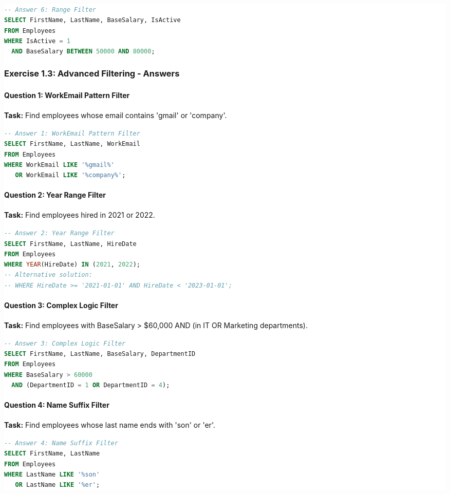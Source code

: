 ```sql
-- Answer 6: Range Filter
SELECT FirstName, LastName, BaseSalary, IsActive
FROM Employees
WHERE IsActive = 1 
  AND BaseSalary BETWEEN 50000 AND 80000;
```

### Exercise 1.3: Advanced Filtering - Answers

#### Question 1: WorkEmail Pattern Filter
**Task:** Find employees whose email contains 'gmail' or 'company'.

```sql
-- Answer 1: WorkEmail Pattern Filter
SELECT FirstName, LastName, WorkEmail
FROM Employees
WHERE WorkEmail LIKE '%gmail%' 
   OR WorkEmail LIKE '%company%';
```

#### Question 2: Year Range Filter
**Task:** Find employees hired in 2021 or 2022.

```sql
-- Answer 2: Year Range Filter
SELECT FirstName, LastName, HireDate
FROM Employees
WHERE YEAR(HireDate) IN (2021, 2022);
-- Alternative solution:
-- WHERE HireDate >= '2021-01-01' AND HireDate < '2023-01-01';
```

#### Question 3: Complex Logic Filter
**Task:** Find employees with BaseSalary > $60,000 AND (in IT OR Marketing departments).

```sql
-- Answer 3: Complex Logic Filter
SELECT FirstName, LastName, BaseSalary, DepartmentID
FROM Employees
WHERE BaseSalary > 60000 
  AND (DepartmentID = 1 OR DepartmentID = 4);
```

#### Question 4: Name Suffix Filter
**Task:** Find employees whose last name ends with 'son' or 'er'.

```sql
-- Answer 4: Name Suffix Filter
SELECT FirstName, LastName
FROM Employees
WHERE LastName LIKE '%son' 
   OR LastName LIKE '%er';
```
